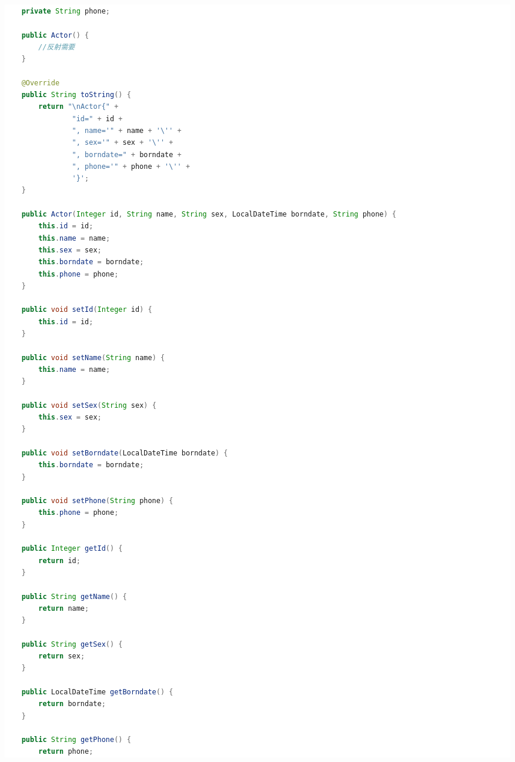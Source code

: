 ```java
    private String phone;

    public Actor() {
        //反射需要
    }

    @Override
    public String toString() {
        return "\nActor{" +
                "id=" + id +
                ", name='" + name + '\'' +
                ", sex='" + sex + '\'' +
                ", borndate=" + borndate +
                ", phone='" + phone + '\'' +
                '}';
    }

    public Actor(Integer id, String name, String sex, LocalDateTime borndate, String phone) {
        this.id = id;
        this.name = name;
        this.sex = sex;
        this.borndate = borndate;
        this.phone = phone;
    }

    public void setId(Integer id) {
        this.id = id;
    }

    public void setName(String name) {
        this.name = name;
    }

    public void setSex(String sex) {
        this.sex = sex;
    }

    public void setBorndate(LocalDateTime borndate) {
        this.borndate = borndate;
    }

    public void setPhone(String phone) {
        this.phone = phone;
    }

    public Integer getId() {
        return id;
    }

    public String getName() {
        return name;
    }

    public String getSex() {
        return sex;
    }

    public LocalDateTime getBorndate() {
        return borndate;
    }

    public String getPhone() {
        return phone;
```